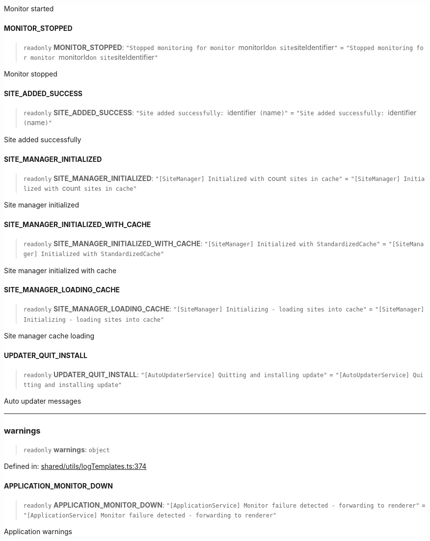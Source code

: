 Monitor started

#### MONITOR\_STOPPED

> `readonly` **MONITOR\_STOPPED**: `"Stopped monitoring for monitor `monitorId` on site `siteIdentifier`"` = `"Stopped monitoring for monitor `monitorId` on site `siteIdentifier`"`

Monitor stopped

#### SITE\_ADDED\_SUCCESS

> `readonly` **SITE\_ADDED\_SUCCESS**: `"Site added successfully: `identifier` (`name`)"` = `"Site added successfully: `identifier` (`name`)"`

Site added successfully

#### SITE\_MANAGER\_INITIALIZED

> `readonly` **SITE\_MANAGER\_INITIALIZED**: `"[SiteManager] Initialized with `count` sites in cache"` = `"[SiteManager] Initialized with `count` sites in cache"`

Site manager initialized

#### SITE\_MANAGER\_INITIALIZED\_WITH\_CACHE

> `readonly` **SITE\_MANAGER\_INITIALIZED\_WITH\_CACHE**: `"[SiteManager] Initialized with StandardizedCache"` = `"[SiteManager] Initialized with StandardizedCache"`

Site manager initialized with cache

#### SITE\_MANAGER\_LOADING\_CACHE

> `readonly` **SITE\_MANAGER\_LOADING\_CACHE**: `"[SiteManager] Initializing - loading sites into cache"` = `"[SiteManager] Initializing - loading sites into cache"`

Site manager cache loading

#### UPDATER\_QUIT\_INSTALL

> `readonly` **UPDATER\_QUIT\_INSTALL**: `"[AutoUpdaterService] Quitting and installing update"` = `"[AutoUpdaterService] Quitting and installing update"`

Auto updater messages

***

### warnings

> `readonly` **warnings**: `object`

Defined in: [shared/utils/logTemplates.ts:374](https://github.com/Nick2bad4u/Uptime-Watcher/blob/main/shared/utils/logTemplates.ts#L374)

#### APPLICATION\_MONITOR\_DOWN

> `readonly` **APPLICATION\_MONITOR\_DOWN**: `"[ApplicationService] Monitor failure detected - forwarding to renderer"` = `"[ApplicationService] Monitor failure detected - forwarding to renderer"`

Application warnings
